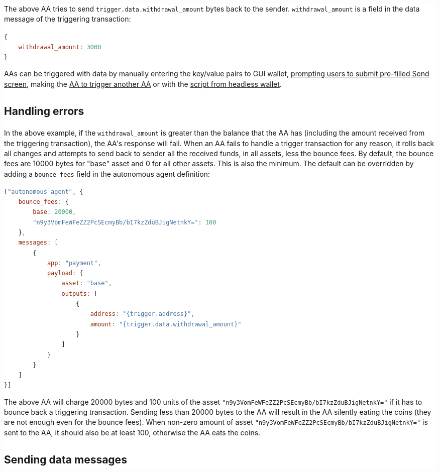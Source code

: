 The above AA tries to send `trigger.data.withdrawal_amount` bytes back to the sender. `withdrawal_amount` is a field in the data message of the triggering transaction:

```javascript
{
    withdrawal_amount: 3000
}
```

AAs can be triggered with data by manually entering the key/value pairs to GUI wallet, [prompting users to submit pre-filled Send screen](../byteball-protocol-uri.md#requesting-to-send-data-to-aa), making the [AA to trigger another AA](getting-started-guide.md#sending-data) or with the [script from headless wallet](https://github.com/byteball/headless-obyte/blob/master/tools/send\_data\_to\_aa.js).

## Handling errors

In the above example, if the `withdrawal_amount` is greater than the balance that the AA has (including the amount received from the triggering transaction), the AA's response will fail. When an AA fails to handle a trigger transaction for any reason, it rolls back all changes and attempts to send back to sender all the received funds, in all assets, less the bounce fees. By default, the bounce fees are 10000 bytes for "base" asset and 0 for all other assets. This is also the minimum. The default can be overridden by adding a `bounce_fees` field in the autonomous agent definition:

```javascript
["autonomous agent", {
    bounce_fees: {
        base: 20000,
        "n9y3VomFeWFeZZ2PcSEcmyBb/bI7kzZduBJigNetnkY=": 100
    },
    messages: [
        {
            app: "payment",
            payload: {
                asset: "base",
                outputs: [
                    {
                        address: "{trigger.address}",
                        amount: "{trigger.data.withdrawal_amount}"
                    }
                ]
            }
        }
    ]
}]
```

The above AA will charge 20000 bytes and 100 units of the asset `"n9y3VomFeWFeZZ2PcSEcmyBb/bI7kzZduBJigNetnkY="` if it has to bounce back a triggering transaction. Sending less than 20000 bytes to the AA will result in the AA silently eating the coins (they are not enough even for the bounce fees). When non-zero amount of asset `"n9y3VomFeWFeZZ2PcSEcmyBb/bI7kzZduBJigNetnkY="` is sent to the AA, it should also be at least 100, otherwise the AA eats the coins.

## Sending data messages
